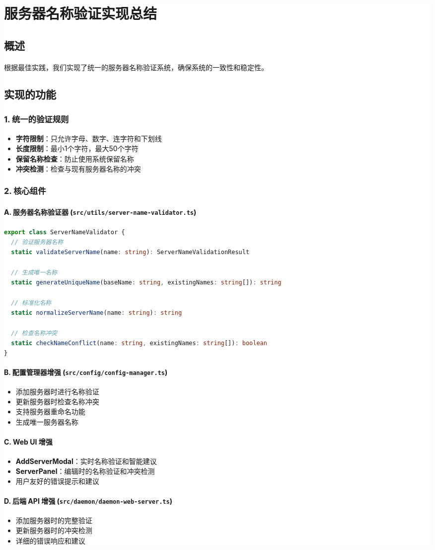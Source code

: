 # 服务器名称验证实现总结

## 概述

根据最佳实践，我们实现了统一的服务器名称验证系统，确保系统的一致性和稳定性。

## 实现的功能

### 1. 统一的验证规则

- **字符限制**：只允许字母、数字、连字符和下划线
- **长度限制**：最小1个字符，最大50个字符
- **保留名称检查**：防止使用系统保留名称
- **冲突检测**：检查与现有服务器名称的冲突

### 2. 核心组件

#### A. 服务器名称验证器 (`src/utils/server-name-validator.ts`)

```typescript
export class ServerNameValidator {
  // 验证服务器名称
  static validateServerName(name: string): ServerNameValidationResult
  
  // 生成唯一名称
  static generateUniqueName(baseName: string, existingNames: string[]): string
  
  // 标准化名称
  static normalizeServerName(name: string): string
  
  // 检查名称冲突
  static checkNameConflict(name: string, existingNames: string[]): boolean
}
```

#### B. 配置管理器增强 (`src/config/config-manager.ts`)

- 添加服务器时进行名称验证
- 更新服务器时检查名称冲突
- 支持服务器重命名功能
- 生成唯一服务器名称

#### C. Web UI 增强

- **AddServerModal**：实时名称验证和智能建议
- **ServerPanel**：编辑时的名称验证和冲突检测
- 用户友好的错误提示和建议

#### D. 后端 API 增强 (`src/daemon/daemon-web-server.ts`)

- 添加服务器时的完整验证
- 更新服务器时的冲突检测
- 详细的错误响应和建议
